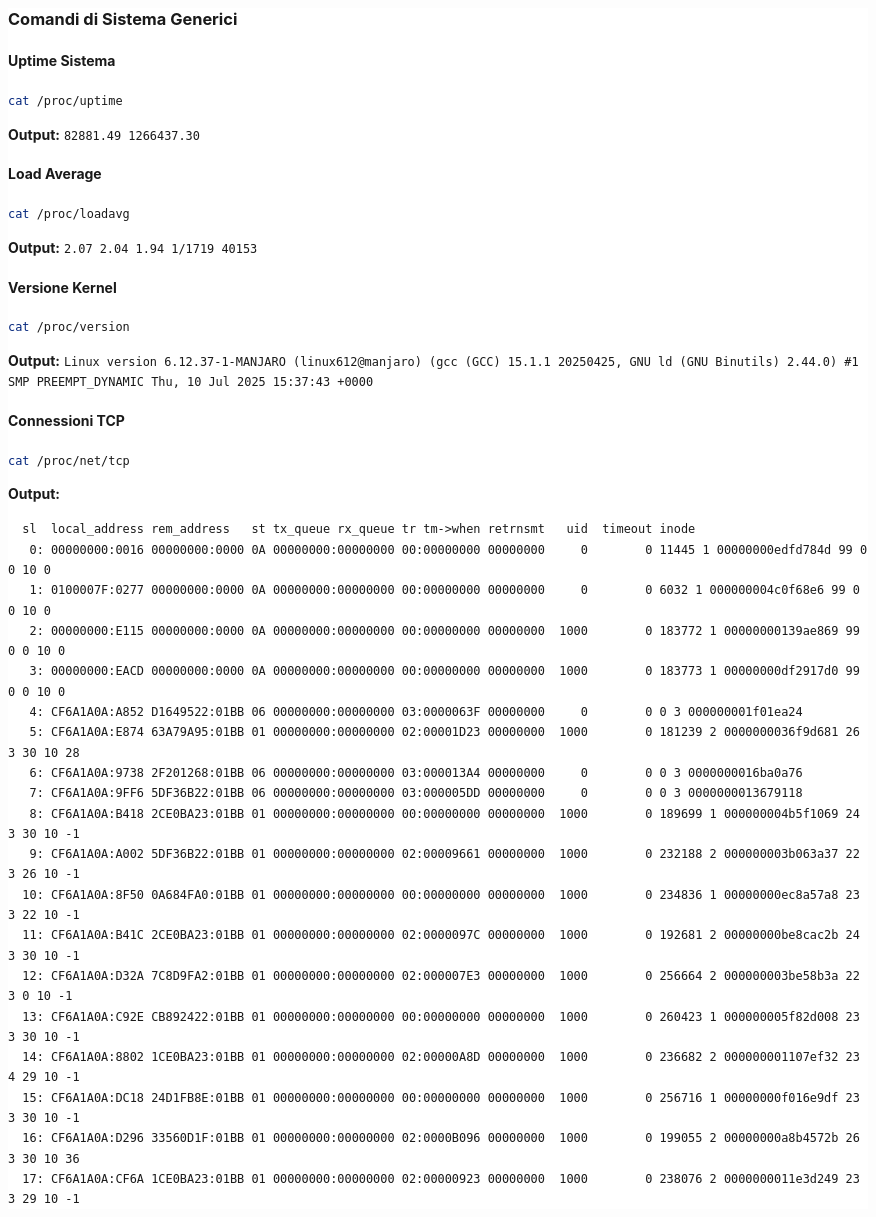### Comandi di Sistema Generici

#### Uptime Sistema
```bash
cat /proc/uptime
```
**Output:** `82881.49 1266437.30`

#### Load Average
```bash
cat /proc/loadavg
```
**Output:** `2.07 2.04 1.94 1/1719 40153`

#### Versione Kernel
```bash
cat /proc/version
```
**Output:** `Linux version 6.12.37-1-MANJARO (linux612@manjaro) (gcc (GCC) 15.1.1 20250425, GNU ld (GNU Binutils) 2.44.0) #1 SMP PREEMPT_DYNAMIC Thu, 10 Jul 2025 15:37:43 +0000`

#### Connessioni TCP
```bash
cat /proc/net/tcp
```
**Output:**
```
  sl  local_address rem_address   st tx_queue rx_queue tr tm->when retrnsmt   uid  timeout inode                                                     
   0: 00000000:0016 00000000:0000 0A 00000000:00000000 00:00000000 00000000     0        0 11445 1 00000000edfd784d 99 0 0 10 0                      
   1: 0100007F:0277 00000000:0000 0A 00000000:00000000 00:00000000 00000000     0        0 6032 1 000000004c0f68e6 99 0 0 10 0                       
   2: 00000000:E115 00000000:0000 0A 00000000:00000000 00:00000000 00000000  1000        0 183772 1 00000000139ae869 99 0 0 10 0                     
   3: 00000000:EACD 00000000:0000 0A 00000000:00000000 00:00000000 00000000  1000        0 183773 1 00000000df2917d0 99 0 0 10 0                     
   4: CF6A1A0A:A852 D1649522:01BB 06 00000000:00000000 03:0000063F 00000000     0        0 0 3 000000001f01ea24                                      
   5: CF6A1A0A:E874 63A79A95:01BB 01 00000000:00000000 02:00001D23 00000000  1000        0 181239 2 0000000036f9d681 26 3 30 10 28                   
   6: CF6A1A0A:9738 2F201268:01BB 06 00000000:00000000 03:000013A4 00000000     0        0 0 3 0000000016ba0a76                                      
   7: CF6A1A0A:9FF6 5DF36B22:01BB 06 00000000:00000000 03:000005DD 00000000     0        0 0 3 0000000013679118                                      
   8: CF6A1A0A:B418 2CE0BA23:01BB 01 00000000:00000000 00:00000000 00000000  1000        0 189699 1 000000004b5f1069 24 3 30 10 -1                   
   9: CF6A1A0A:A002 5DF36B22:01BB 01 00000000:00000000 02:00009661 00000000  1000        0 232188 2 000000003b063a37 22 3 26 10 -1                   
  10: CF6A1A0A:8F50 0A684FA0:01BB 01 00000000:00000000 00:00000000 00000000  1000        0 234836 1 00000000ec8a57a8 23 3 22 10 -1                   
  11: CF6A1A0A:B41C 2CE0BA23:01BB 01 00000000:00000000 02:0000097C 00000000  1000        0 192681 2 00000000be8cac2b 24 3 30 10 -1                   
  12: CF6A1A0A:D32A 7C8D9FA2:01BB 01 00000000:00000000 02:000007E3 00000000  1000        0 256664 2 000000003be58b3a 22 3 0 10 -1                    
  13: CF6A1A0A:C92E CB892422:01BB 01 00000000:00000000 00:00000000 00000000  1000        0 260423 1 000000005f82d008 23 3 30 10 -1                   
  14: CF6A1A0A:8802 1CE0BA23:01BB 01 00000000:00000000 02:00000A8D 00000000  1000        0 236682 2 000000001107ef32 23 4 29 10 -1                   
  15: CF6A1A0A:DC18 24D1FB8E:01BB 01 00000000:00000000 00:00000000 00000000  1000        0 256716 1 00000000f016e9df 23 3 30 10 -1                   
  16: CF6A1A0A:D296 33560D1F:01BB 01 00000000:00000000 02:0000B096 00000000  1000        0 199055 2 00000000a8b4572b 26 3 30 10 36                   
  17: CF6A1A0A:CF6A 1CE0BA23:01BB 01 00000000:00000000 02:00000923 00000000  1000        0 238076 2 0000000011e3d249 23 3 29 10 -1                   
```